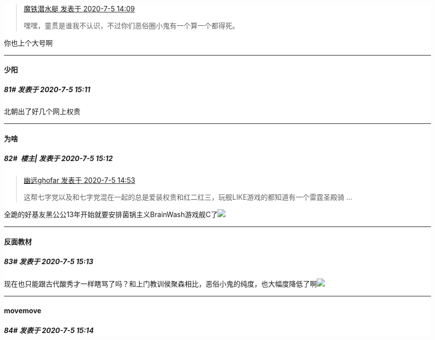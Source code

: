 
<blockquote><a href="httphttps://bbs.saraba1st.com/2b/forum.php?mod=redirect&amp;goto=findpost&amp;pid=48075927&amp;ptid=1945979" target="_blank">魔铁潜水艇 发表于 2020-7-5 14:09</a>

嘿嘿，童贯是谁我不认识，不过你们恶俗圈小鬼有一个算一个都得死。</blockquote>
你也上个大号啊







*****

####  少阳  
##### 81#       发表于 2020-7-5 15:11




北朝出了好几个网上权贵







*****

####  为啥  
##### 82#         楼主| 发表于 2020-7-5 15:12



<blockquote><a href="httphttps://bbs.saraba1st.com/2b/forum.php?mod=redirect&amp;goto=findpost&amp;pid=48076382&amp;ptid=1945979" target="_blank">幽远ghofar 发表于 2020-7-5 14:53</a>

这帮七字党以及和七字党混在一起的总是爱装权贵和红二红三，玩舰LIKE游戏的都知道有一个雷霆圣殿骑 ...</blockquote>
全跪的好基友黑公公13年开始就要安排菌锅主义BrainWash游戏舰C了<img src="https://static.saraba1st.com/image/smiley/face2017/066.png" referrerpolicy="no-referrer">







*****

####  反面教材  
##### 83#       发表于 2020-7-5 15:13




现在也只能跟古代酸秀才一样瞎骂了吗？和上门教训侯聚森相比，恶俗小鬼的纯度，也大幅度降低了啊<img src="https://static.saraba1st.com/image/smiley/face2017/048.png" referrerpolicy="no-referrer">







*****

####  movemove  
##### 84#       发表于 2020-7-5 15:14
